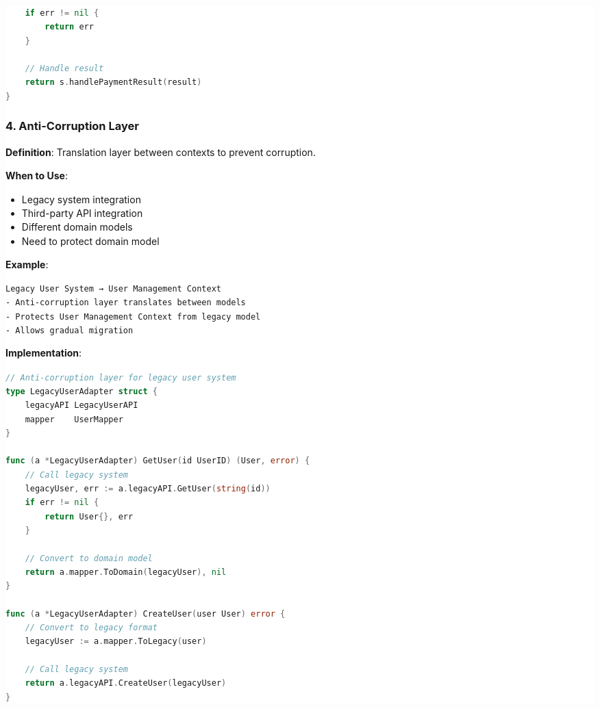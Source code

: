 ```go
    if err != nil {
        return err
    }
    
    // Handle result
    return s.handlePaymentResult(result)
}
```

### 4. Anti-Corruption Layer
**Definition**: Translation layer between contexts to prevent corruption.

**When to Use**:
- Legacy system integration
- Third-party API integration
- Different domain models
- Need to protect domain model

**Example**:
```
Legacy User System → User Management Context
- Anti-corruption layer translates between models
- Protects User Management Context from legacy model
- Allows gradual migration
```

**Implementation**:
```go
// Anti-corruption layer for legacy user system
type LegacyUserAdapter struct {
    legacyAPI LegacyUserAPI
    mapper    UserMapper
}

func (a *LegacyUserAdapter) GetUser(id UserID) (User, error) {
    // Call legacy system
    legacyUser, err := a.legacyAPI.GetUser(string(id))
    if err != nil {
        return User{}, err
    }
    
    // Convert to domain model
    return a.mapper.ToDomain(legacyUser), nil
}

func (a *LegacyUserAdapter) CreateUser(user User) error {
    // Convert to legacy format
    legacyUser := a.mapper.ToLegacy(user)
    
    // Call legacy system
    return a.legacyAPI.CreateUser(legacyUser)
}
```
